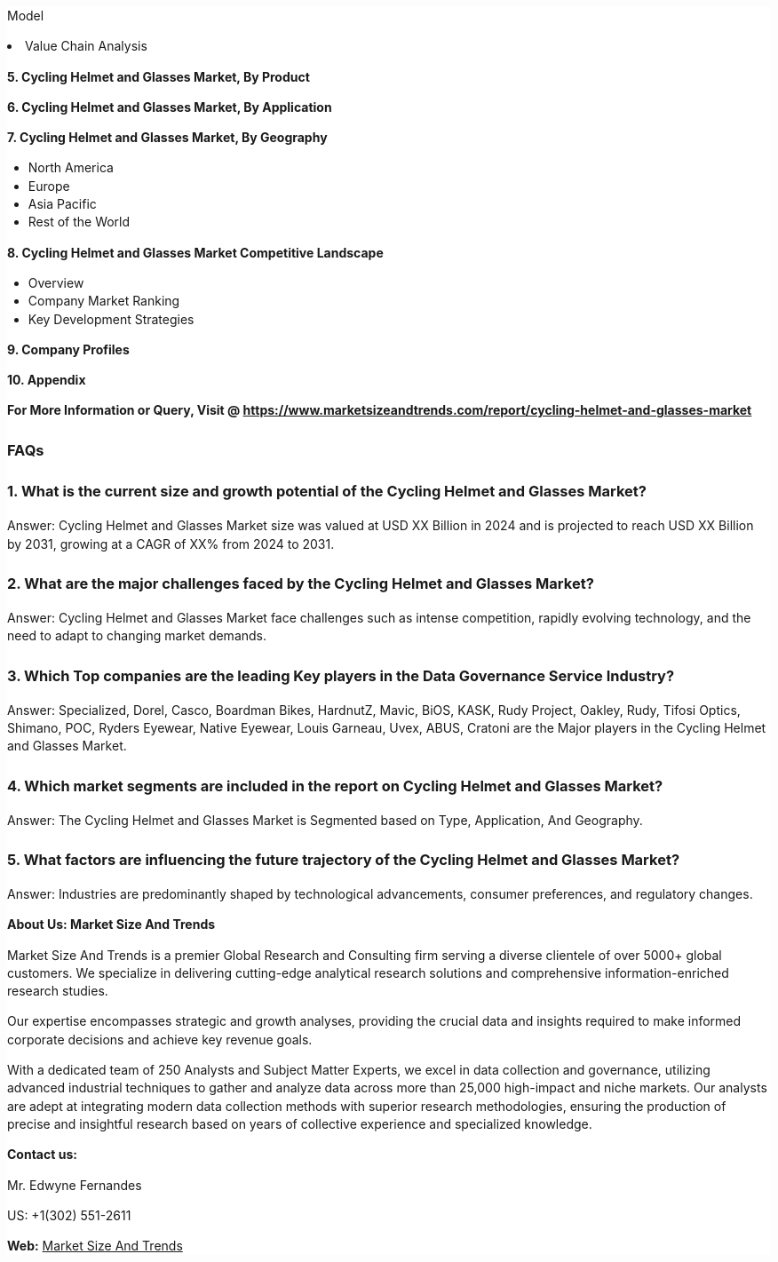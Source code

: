 Model</span></li><li><span class="">Value Chain Analysis</span></li></ul></div><div class="" data-test-id=""><p><strong><span class="">5. Cycling Helmet and Glasses Market, By Product</span></strong></p></div><div class="" data-test-id=""><p><strong><span class="">6. Cycling Helmet and Glasses Market, By Application</span></strong></p></div><div class="" data-test-id=""><p><strong><span class="">7. Cycling Helmet and Glasses Market, By Geography</span></strong></p></div><div class="" data-test-id=""><ul><li><span class="">North America</span></li><li><span class="">Europe</span></li><li><span class="">Asia Pacific</span></li><li><span class="">Rest of the World</span></li></ul></div><div class="" data-test-id=""><p><strong><span class="">8. Cycling Helmet and Glasses Market Competitive Landscape</span></strong></p></div><div class="" data-test-id=""><ul><li><span class="">Overview</span></li><li><span class="">Company Market Ranking</span></li><li><span class="">Key Development Strategies</span></li></ul></div><div class="" data-test-id=""><p><strong><span class="">9. Company Profiles</span></strong></p></div><div class="" data-test-id=""><p><strong><span class="">10. Appendix</span></strong></p></div><div class="" data-test-id=""><p><strong><span class="">For More Information or Query, Visit @ <a href="https://www.marketsizeandtrends.com/report/cycling-helmet-and-glasses-market" target="_blank">https://www.marketsizeandtrends.com/report/cycling-helmet-and-glasses-market</a></span></strong></p></div><div class="" data-test-id=""><div class="article-main__content" data-test-id="publishing-text-block"><h3><strong><span class="">FAQs</span></strong></h3></div><div class="article-main__content" data-test-id="publishing-text-block"><h3><span class="">1. What is the current size and growth potential of the Cycling Helmet and Glasses Market?</span></h3></div><div class="article-main__content" data-test-id="publishing-text-block"><p><span class="font-[700]">Answer</span><span class="">: Cycling Helmet and Glasses Market size was valued at USD XX Billion in 2024 and is projected to reach USD XX Billion by 2031, growing at a CAGR of XX% from 2024 to 2031.</span></p></div><div class="article-main__content" data-test-id="publishing-text-block"><h3><span class="">2. What are the major challenges faced by the Cycling Helmet and Glasses Market?</span></h3></div><div class="article-main__content" data-test-id="publishing-text-block"><p><span class="font-[700]">Answer</span><span class="">: Cycling Helmet and Glasses Market face challenges such as intense competition, rapidly evolving technology, and the need to adapt to changing market demands.</span></p></div><div class="article-main__content" data-test-id="publishing-text-block"><h3><span class="">3. Which Top companies are the leading Key players in the Data Governance Service Industry?</span></h3></div><div class="article-main__content" data-test-id="publishing-text-block"><p><span class="font-[700]">Answer</span><span class="">: Specialized, Dorel, Casco, Boardman Bikes, HardnutZ, Mavic, BiOS, KASK, Rudy Project, Oakley, Rudy, Tifosi Optics, Shimano, POC, Ryders Eyewear, Native Eyewear, Louis Garneau, Uvex, ABUS, Cratoni are the Major players in the Cycling Helmet and Glasses Market.</span></p></div><div class="article-main__content" data-test-id="publishing-text-block"><h3><span class="">4. Which market segments are included in the report on Cycling Helmet and Glasses Market?</span></h3></div><div class="article-main__content" data-test-id="publishing-text-block"><p><span class="font-[700]">Answer</span><span class="">: The Cycling Helmet and Glasses Market is Segmented based on Type, Application, And Geography.</span></p></div><div class="article-main__content" data-test-id="publishing-text-block"><h3><span class="">5. What factors are influencing the future trajectory of the Cycling Helmet and Glasses Market?</span></h3></div><div class="article-main__content" data-test-id="publishing-text-block"><p><span class="font-[700]">Answer:</span><span class="">&nbsp;Industries are predominantly shaped by technological advancements, consumer preferences, and regulatory changes.</span></p></div><p><strong><span class="">About Us: Market Size And Trends</span></strong></p></div><div class="" data-test-id=""><p><span class="">Market Size And Trends is a premier Global Research and Consulting firm serving a diverse clientele of over 5000+ global customers. We specialize in delivering cutting-edge analytical research solutions and comprehensive information-enriched research studies.</span></p></div><div class="" data-test-id=""><p><span class="">Our expertise encompasses strategic and growth analyses, providing the crucial data and insights required to make informed corporate decisions and achieve key revenue goals.</span></p></div><div class="" data-test-id=""><p><span class="">With a dedicated team of 250 Analysts and Subject Matter Experts, we excel in data collection and governance, utilizing advanced industrial techniques to gather and analyze data across more than 25,000 high-impact and niche markets. Our analysts are adept at integrating modern data collection methods with superior research methodologies, ensuring the production of precise and insightful research based on years of collective experience and specialized knowledge.</span></p></div><div class="" data-test-id=""><p><strong><span class="">Contact us:</span></strong></p></div><div class="" data-test-id=""><p><span class="">Mr. Edwyne Fernandes</span></p></div><div class="" data-test-id=""><p><span class="">US: +1(302) 551-2611<br /></span></p><p><span class=""><strong>Web:</strong> <a href="https://www.marketsizeandtrends.com/" target="_blank">Market Size And Trends</a></span></p></div>
